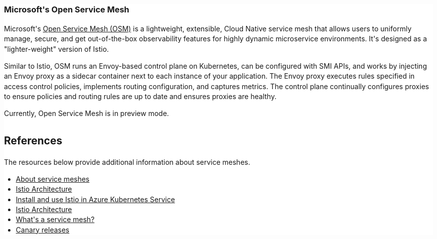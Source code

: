 ### Microsoft's Open Service Mesh

Microsoft's [Open Service Mesh (OSM)](https://docs.microsoft.com/azure/aks/servicemesh-osm-about?pivots=client-operating-system-linux) is a lightweight, extensible, Cloud Native service mesh that allows users to uniformly manage, secure, and get out-of-the-box observability features for highly dynamic microservice environments. It's designed as a "lighter-weight" version of Istio.

Similar to Istio, OSM runs an Envoy-based control plane on Kubernetes, can be configured with SMI APIs, and works by injecting an Envoy proxy as a sidecar container next to each instance of your application. The Envoy proxy executes rules specified in access control policies, implements routing configuration, and captures metrics. The control plane continually configures proxies to ensure policies and routing rules are up to date and ensures proxies are healthy.

Currently, Open Service Mesh is in preview mode.

## References

The resources below provide additional information about service meshes.

- [About service meshes](https://docs.microsoft.com/azure/aks/servicemesh-about)
- [Istio Architecture](https://istio.io/latest/docs/ops/deployment/architecture/)
- [Install and use Istio in Azure Kubernetes Service](https://docs.microsoft.com/en-us/azure/aks/servicemesh-istio-install?pivots=client-operating-system-linux)
- [Istio Architecture](https://istio.io/latest/docs/ops/deployment/architecture/)
- [What's a service mesh?](https://www.redhat.com/en/topics/microservices/what-is-a-service-mesh)
- [Canary releases](https://martinfowler.com/bliki/CanaryRelease.html#:~:text=Canary%20release%20is%20a%20technique,making%20it%20available%20to%20everybody)
